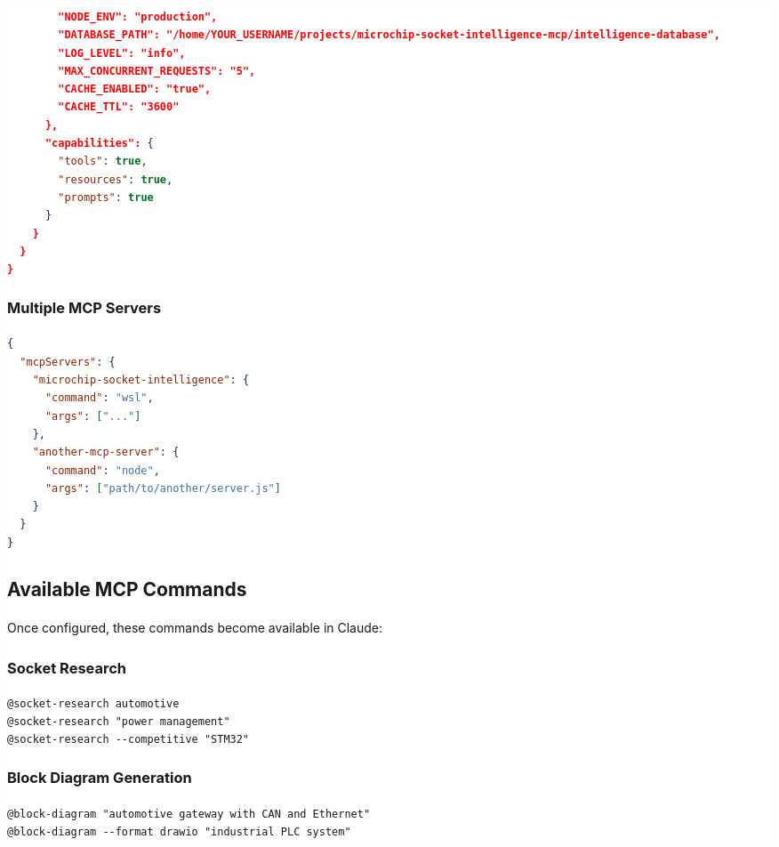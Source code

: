 ```json
        "NODE_ENV": "production",
        "DATABASE_PATH": "/home/YOUR_USERNAME/projects/microchip-socket-intelligence-mcp/intelligence-database",
        "LOG_LEVEL": "info",
        "MAX_CONCURRENT_REQUESTS": "5",
        "CACHE_ENABLED": "true",
        "CACHE_TTL": "3600"
      },
      "capabilities": {
        "tools": true,
        "resources": true,
        "prompts": true
      }
    }
  }
}
```

### Multiple MCP Servers
```json
{
  "mcpServers": {
    "microchip-socket-intelligence": {
      "command": "wsl",
      "args": ["..."]
    },
    "another-mcp-server": {
      "command": "node",
      "args": ["path/to/another/server.js"]
    }
  }
}
```

## Available MCP Commands

Once configured, these commands become available in Claude:

### Socket Research
```
@socket-research automotive
@socket-research "power management"
@socket-research --competitive "STM32"
```

### Block Diagram Generation
```
@block-diagram "automotive gateway with CAN and Ethernet"
@block-diagram --format drawio "industrial PLC system"
```
